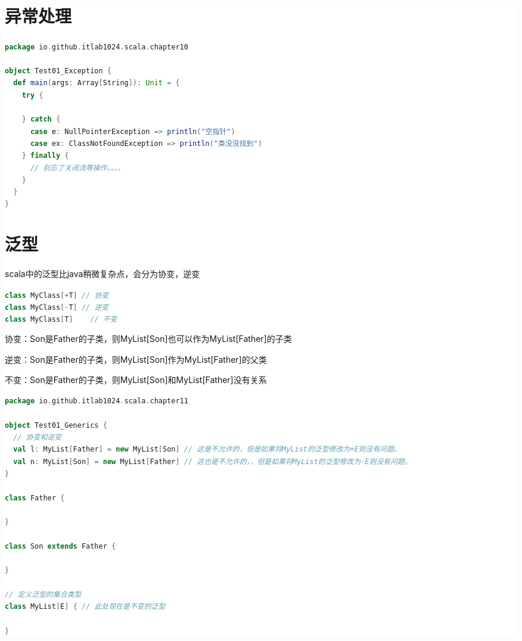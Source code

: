 # 异常处理

```scala
package io.github.itlab1024.scala.chapter10

object Test01_Exception {
  def main(args: Array[String]): Unit = {
    try {

    } catch {
      case e: NullPointerException => println("空指针")
      case ex: ClassNotFoundException => println("类没没找到")
    } finally {
      // 别忘了关闭流等操作。。。。
    }
  }
}
```

# 泛型

scala中的泛型比java稍微复杂点，会分为协变，逆变

```scala
class MyClass[+T] // 协变
class MyClass[-T] // 逆变
class MyClass[T]	// 不变
```

协变：Son是Father的子类，则MyList[Son]也可以作为MyList[Father]的子类

逆变：Son是Father的子类，则MyList[Son]作为MyList[Father]的父类

不变：Son是Father的子类，则MyList[Son]和MyList[Father]没有关系

```scala
package io.github.itlab1024.scala.chapter11

object Test01_Generics {
  // 协变和逆变
  val l: MyList[Father] = new MyList[Son] // 这是不允许的，但是如果将MyList的泛型修改为+E则没有问题。
  val n: MyList[Son] = new MyList[Father] // 这也是不允许的，，但是如果将MyList的泛型修改为-E则没有问题。
}

class Father {

}

class Son extends Father {

}

// 定义泛型的集合类型
class MyList[E] { // 此处现在是不变的泛型

}
```
